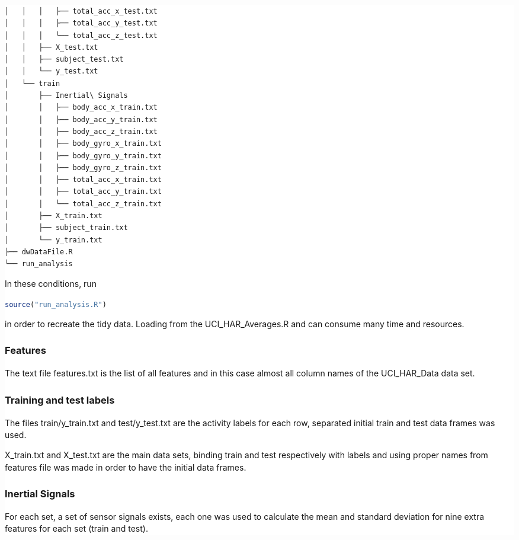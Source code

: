 ```R
│   │   │   ├── total_acc_x_test.txt
│   │   │   ├── total_acc_y_test.txt
│   │   │   └── total_acc_z_test.txt
│   │   ├── X_test.txt
│   │   ├── subject_test.txt
│   │   └── y_test.txt
│   └── train
│       ├── Inertial\ Signals
│       │   ├── body_acc_x_train.txt
│       │   ├── body_acc_y_train.txt
│       │   ├── body_acc_z_train.txt
│       │   ├── body_gyro_x_train.txt
│       │   ├── body_gyro_y_train.txt
│       │   ├── body_gyro_z_train.txt
│       │   ├── total_acc_x_train.txt
│       │   ├── total_acc_y_train.txt
│       │   └── total_acc_z_train.txt
│       ├── X_train.txt
│       ├── subject_train.txt
│       └── y_train.txt
├── dwDataFile.R
└── run_analysis

```

In these conditions, run

```R
source("run_analysis.R")
```
in order to recreate the tidy data. Loading from the
UCI_HAR_Averages.R and can consume many time and resources.

### Features ###

The text file features.txt is the list of all features and in this
case almost all column names of the UCI_HAR_Data data set.

### Training and test labels ###

The files train/y_train.txt and test/y_test.txt are the activity
labels for each row, separated initial train and test data frames was
used.

X_train.txt and X_test.txt are the main data sets, binding train and
test respectively with labels and using proper names from features
file was made in order to have the initial data frames.

### Inertial Signals ###

For each set, a set of sensor signals exists, each one was used to
calculate the mean and standard deviation for nine extra features for
each set (train and test).
